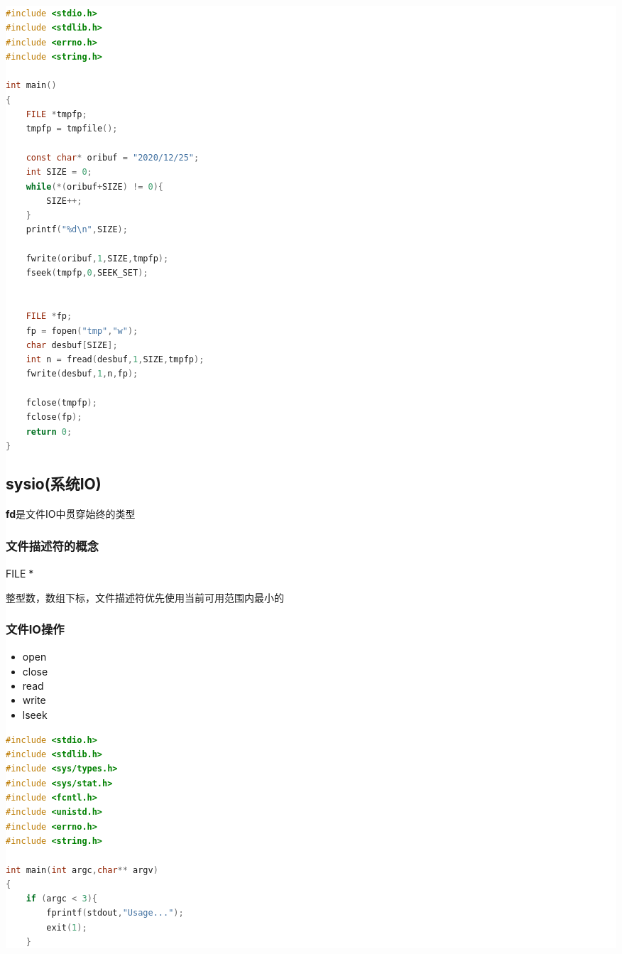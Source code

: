 ~~~ c
#include <stdio.h>
#include <stdlib.h>
#include <errno.h>
#include <string.h>

int main()
{
    FILE *tmpfp;
    tmpfp = tmpfile();

    const char* oribuf = "2020/12/25";
    int SIZE = 0;
    while(*(oribuf+SIZE) != 0){
        SIZE++;
    }
    printf("%d\n",SIZE);
    
    fwrite(oribuf,1,SIZE,tmpfp);
    fseek(tmpfp,0,SEEK_SET);
    

    FILE *fp;
    fp = fopen("tmp","w");
    char desbuf[SIZE];
    int n = fread(desbuf,1,SIZE,tmpfp);
    fwrite(desbuf,1,n,fp);

    fclose(tmpfp);
    fclose(fp);
    return 0;
}
~~~
## sysio(系统IO)
**fd**是文件IO中贯穿始终的类型
### 文件描述符的概念
FILE *

整型数，数组下标，文件描述符优先使用当前可用范围内最小的
### 文件IO操作
- open
- close
- read
- write
- lseek
~~~ c
#include <stdio.h>
#include <stdlib.h>
#include <sys/types.h>
#include <sys/stat.h>
#include <fcntl.h>
#include <unistd.h>
#include <errno.h>
#include <string.h>

int main(int argc,char** argv)
{
    if (argc < 3){
        fprintf(stdout,"Usage...");
        exit(1);
    }

~~~